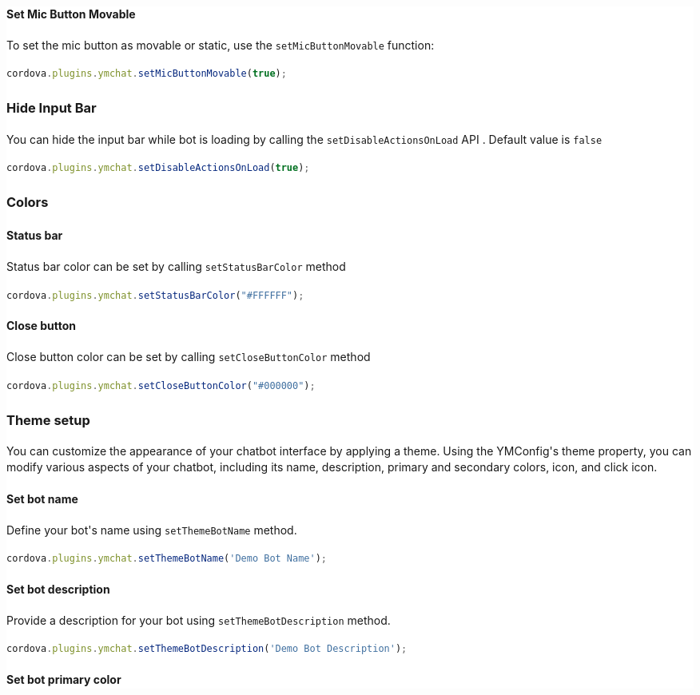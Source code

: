 ####  Set Mic Button Movable

To set the mic button as movable or static, use the `setMicButtonMovable` function:

```javascript
cordova.plugins.ymchat.setMicButtonMovable(true);
```

### Hide Input Bar

You can hide the input bar while bot is loading by calling the `setDisableActionsOnLoad` API . Default value is `false`

```javascript
cordova.plugins.ymchat.setDisableActionsOnLoad(true);
```

### Colors

#### Status bar

Status bar color can be set by calling `setStatusBarColor` method

```javascript
cordova.plugins.ymchat.setStatusBarColor("#FFFFFF");
```

#### Close button

Close button color can be set by calling `setCloseButtonColor` method

```javascript
cordova.plugins.ymchat.setCloseButtonColor("#000000");
```

### Theme setup

You can customize the appearance of your chatbot interface by applying a theme. Using the YMConfig's theme property, you can modify various aspects of your chatbot, including its name, description, primary and secondary colors, icon, and click icon.

#### Set bot name

Define your bot's name using `setThemeBotName` method.

```javascript
cordova.plugins.ymchat.setThemeBotName('Demo Bot Name');
```

#### Set bot description

Provide a description for your bot using `setThemeBotDescription` method.

```javascript
cordova.plugins.ymchat.setThemeBotDescription('Demo Bot Description');
```

#### Set bot primary color
